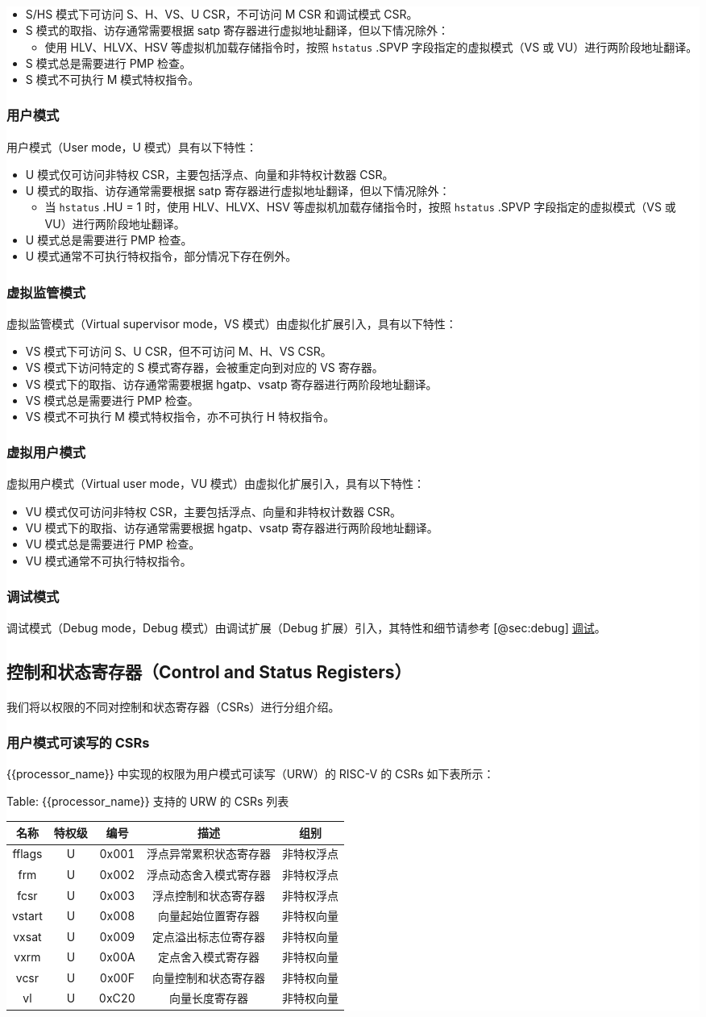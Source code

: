 * S/HS 模式下可访问 S、H、VS、U CSR，不可访问 M CSR 和调试模式 CSR。
* S 模式的取指、访存通常需要根据 satp 寄存器进行虚拟地址翻译，但以下情况除外：
  * 使用 HLV、HLVX、HSV 等虚拟机加载存储指令时，按照 `hstatus` .SPVP 字段指定的虚拟模式（VS 或 VU）进行两阶段地址翻译。
* S 模式总是需要进行 PMP 检查。
* S 模式不可执行 M 模式特权指令。

### 用户模式

用户模式（User mode，U 模式）具有以下特性：

* U 模式仅可访问非特权 CSR，主要包括浮点、向量和非特权计数器 CSR。
* U 模式的取指、访存通常需要根据 satp 寄存器进行虚拟地址翻译，但以下情况除外：
  * 当 `hstatus` .HU = 1 时，使用 HLV、HLVX、HSV 等虚拟机加载存储指令时，按照 `hstatus` .SPVP
    字段指定的虚拟模式（VS 或 VU）进行两阶段地址翻译。
* U 模式总是需要进行 PMP 检查。
* U 模式通常不可执行特权指令，部分情况下存在例外。

### 虚拟监管模式

虚拟监管模式（Virtual supervisor mode，VS 模式）由虚拟化扩展引入，具有以下特性：

* VS 模式下可访问 S、U CSR，但不可访问 M、H、VS CSR。
* VS 模式下访问特定的 S 模式寄存器，会被重定向到对应的 VS 寄存器。
* VS 模式下的取指、访存通常需要根据 hgatp、vsatp 寄存器进行两阶段地址翻译。
* VS 模式总是需要进行 PMP 检查。
* VS 模式不可执行 M 模式特权指令，亦不可执行 H 特权指令。

### 虚拟用户模式

虚拟用户模式（Virtual user mode，VU 模式）由虚拟化扩展引入，具有以下特性：

* VU 模式仅可访问非特权 CSR，主要包括浮点、向量和非特权计数器 CSR。
* VU 模式下的取指、访存通常需要根据 hgatp、vsatp 寄存器进行两阶段地址翻译。
* VU 模式总是需要进行 PMP 检查。
* VU 模式通常不可执行特权指令。

### 调试模式

调试模式（Debug mode，Debug 模式）由调试扩展（Debug 扩展）引入，其特性和细节请参考 [@sec:debug]
[调试](debug.md)。

## 控制和状态寄存器（Control and Status Registers）

我们将以权限的不同对控制和状态寄存器（CSRs）进行分组介绍。

### 用户模式可读写的 CSRs

{{processor_name}} 中实现的权限为用户模式可读写（URW）的 RISC-V 的 CSRs 如下表所示：

Table: {{processor_name}} 支持的 URW 的 CSRs 列表

|   名称   | 特权级 |  编号   |     描述      |  组别   |
| :----: | :-: | :---: | :---------: | :---: |
| fflags |  U  | 0x001 | 浮点异常累积状态寄存器 | 非特权浮点 |
|  frm   |  U  | 0x002 | 浮点动态舍入模式寄存器 | 非特权浮点 |
|  fcsr  |  U  | 0x003 | 浮点控制和状态寄存器  | 非特权浮点 |
| vstart |  U  | 0x008 |  向量起始位置寄存器  | 非特权向量 |
| vxsat  |  U  | 0x009 | 定点溢出标志位寄存器  | 非特权向量 |
|  vxrm  |  U  | 0x00A |  定点舍入模式寄存器  | 非特权向量 |
|  vcsr  |  U  | 0x00F | 向量控制和状态寄存器  | 非特权向量 |
|   vl   |  U  | 0xC20 |   向量长度寄存器   | 非特权向量 |

[^sbpctl-bim]: 当前 bim 已被移除，该位无实际功能。
[^sbpctl-loop]: 当前 Loop 预测器尚未合入主线，该位无实际功能